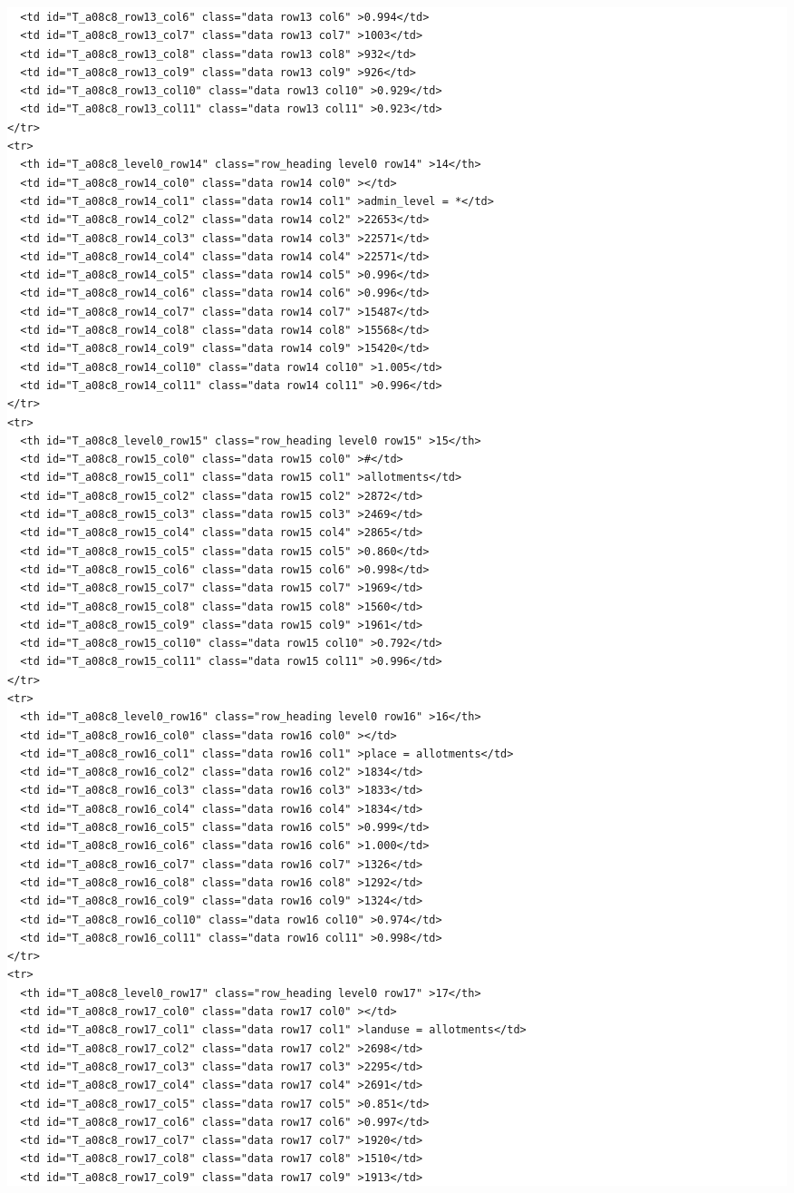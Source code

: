       <td id="T_a08c8_row13_col6" class="data row13 col6" >0.994</td>
      <td id="T_a08c8_row13_col7" class="data row13 col7" >1003</td>
      <td id="T_a08c8_row13_col8" class="data row13 col8" >932</td>
      <td id="T_a08c8_row13_col9" class="data row13 col9" >926</td>
      <td id="T_a08c8_row13_col10" class="data row13 col10" >0.929</td>
      <td id="T_a08c8_row13_col11" class="data row13 col11" >0.923</td>
    </tr>
    <tr>
      <th id="T_a08c8_level0_row14" class="row_heading level0 row14" >14</th>
      <td id="T_a08c8_row14_col0" class="data row14 col0" ></td>
      <td id="T_a08c8_row14_col1" class="data row14 col1" >admin_level = *</td>
      <td id="T_a08c8_row14_col2" class="data row14 col2" >22653</td>
      <td id="T_a08c8_row14_col3" class="data row14 col3" >22571</td>
      <td id="T_a08c8_row14_col4" class="data row14 col4" >22571</td>
      <td id="T_a08c8_row14_col5" class="data row14 col5" >0.996</td>
      <td id="T_a08c8_row14_col6" class="data row14 col6" >0.996</td>
      <td id="T_a08c8_row14_col7" class="data row14 col7" >15487</td>
      <td id="T_a08c8_row14_col8" class="data row14 col8" >15568</td>
      <td id="T_a08c8_row14_col9" class="data row14 col9" >15420</td>
      <td id="T_a08c8_row14_col10" class="data row14 col10" >1.005</td>
      <td id="T_a08c8_row14_col11" class="data row14 col11" >0.996</td>
    </tr>
    <tr>
      <th id="T_a08c8_level0_row15" class="row_heading level0 row15" >15</th>
      <td id="T_a08c8_row15_col0" class="data row15 col0" >#</td>
      <td id="T_a08c8_row15_col1" class="data row15 col1" >allotments</td>
      <td id="T_a08c8_row15_col2" class="data row15 col2" >2872</td>
      <td id="T_a08c8_row15_col3" class="data row15 col3" >2469</td>
      <td id="T_a08c8_row15_col4" class="data row15 col4" >2865</td>
      <td id="T_a08c8_row15_col5" class="data row15 col5" >0.860</td>
      <td id="T_a08c8_row15_col6" class="data row15 col6" >0.998</td>
      <td id="T_a08c8_row15_col7" class="data row15 col7" >1969</td>
      <td id="T_a08c8_row15_col8" class="data row15 col8" >1560</td>
      <td id="T_a08c8_row15_col9" class="data row15 col9" >1961</td>
      <td id="T_a08c8_row15_col10" class="data row15 col10" >0.792</td>
      <td id="T_a08c8_row15_col11" class="data row15 col11" >0.996</td>
    </tr>
    <tr>
      <th id="T_a08c8_level0_row16" class="row_heading level0 row16" >16</th>
      <td id="T_a08c8_row16_col0" class="data row16 col0" ></td>
      <td id="T_a08c8_row16_col1" class="data row16 col1" >place = allotments</td>
      <td id="T_a08c8_row16_col2" class="data row16 col2" >1834</td>
      <td id="T_a08c8_row16_col3" class="data row16 col3" >1833</td>
      <td id="T_a08c8_row16_col4" class="data row16 col4" >1834</td>
      <td id="T_a08c8_row16_col5" class="data row16 col5" >0.999</td>
      <td id="T_a08c8_row16_col6" class="data row16 col6" >1.000</td>
      <td id="T_a08c8_row16_col7" class="data row16 col7" >1326</td>
      <td id="T_a08c8_row16_col8" class="data row16 col8" >1292</td>
      <td id="T_a08c8_row16_col9" class="data row16 col9" >1324</td>
      <td id="T_a08c8_row16_col10" class="data row16 col10" >0.974</td>
      <td id="T_a08c8_row16_col11" class="data row16 col11" >0.998</td>
    </tr>
    <tr>
      <th id="T_a08c8_level0_row17" class="row_heading level0 row17" >17</th>
      <td id="T_a08c8_row17_col0" class="data row17 col0" ></td>
      <td id="T_a08c8_row17_col1" class="data row17 col1" >landuse = allotments</td>
      <td id="T_a08c8_row17_col2" class="data row17 col2" >2698</td>
      <td id="T_a08c8_row17_col3" class="data row17 col3" >2295</td>
      <td id="T_a08c8_row17_col4" class="data row17 col4" >2691</td>
      <td id="T_a08c8_row17_col5" class="data row17 col5" >0.851</td>
      <td id="T_a08c8_row17_col6" class="data row17 col6" >0.997</td>
      <td id="T_a08c8_row17_col7" class="data row17 col7" >1920</td>
      <td id="T_a08c8_row17_col8" class="data row17 col8" >1510</td>
      <td id="T_a08c8_row17_col9" class="data row17 col9" >1913</td>